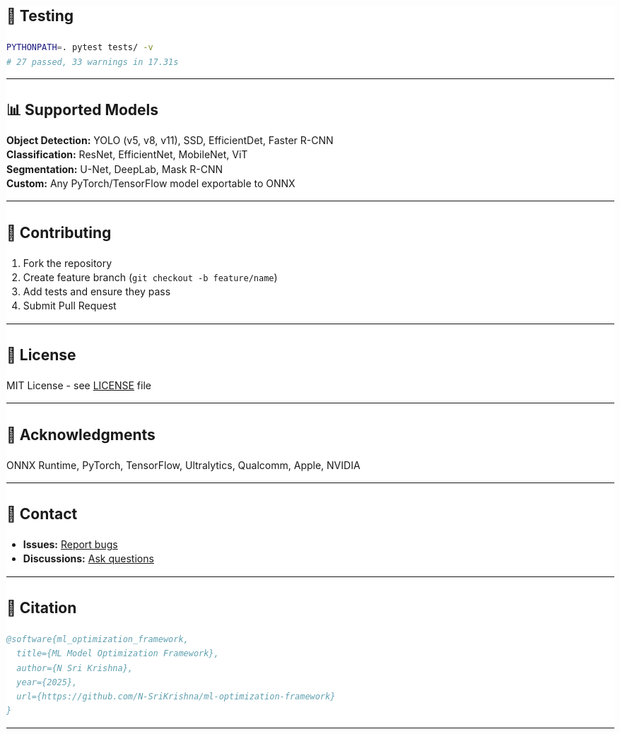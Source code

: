 
## 🧪 Testing

```bash
PYTHONPATH=. pytest tests/ -v
# 27 passed, 33 warnings in 17.31s
```

---

## 📊 Supported Models

**Object Detection:** YOLO (v5, v8, v11), SSD, EfficientDet, Faster R-CNN  
**Classification:** ResNet, EfficientNet, MobileNet, ViT  
**Segmentation:** U-Net, DeepLab, Mask R-CNN  
**Custom:** Any PyTorch/TensorFlow model exportable to ONNX

---

## 🤝 Contributing

1. Fork the repository
2. Create feature branch (`git checkout -b feature/name`)
3. Add tests and ensure they pass
4. Submit Pull Request

---

## 📝 License

MIT License - see [LICENSE](LICENSE) file

---

## 🙏 Acknowledgments

ONNX Runtime, PyTorch, TensorFlow, Ultralytics, Qualcomm, Apple, NVIDIA

---

## 📧 Contact

- **Issues:** [Report bugs](https://github.com/N-SriKrishna/ml-optimization-framework/issues)
- **Discussions:** [Ask questions](https://github.com/N-SriKrishna/ml-optimization-framework/discussions)

---

## 🔗 Citation

```bibtex
@software{ml_optimization_framework,
  title={ML Model Optimization Framework},
  author={N Sri Krishna},
  year={2025},
  url={https://github.com/N-SriKrishna/ml-optimization-framework}
}
```

---
